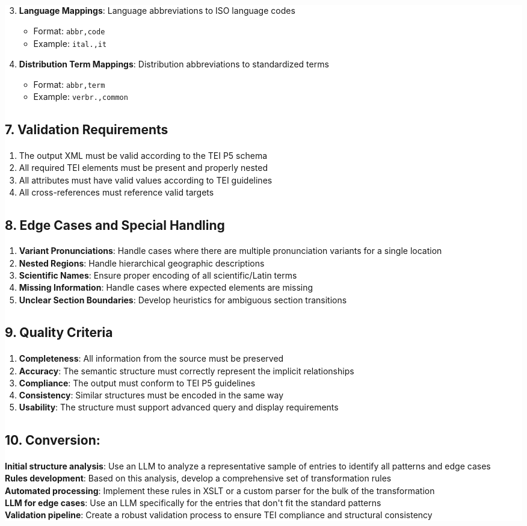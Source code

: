 3. **Language Mappings**: Language abbreviations to ISO language codes
   - Format: `abbr,code`
   - Example: `ital.,it`

4. **Distribution Term Mappings**: Distribution abbreviations to standardized terms
   - Format: `abbr,term`
   - Example: `verbr.,common`

## 7. Validation Requirements

1. The output XML must be valid according to the TEI P5 schema
2. All required TEI elements must be present and properly nested
3. All attributes must have valid values according to TEI guidelines
4. All cross-references must reference valid targets

## 8. Edge Cases and Special Handling

1. **Variant Pronunciations**: Handle cases where there are multiple pronunciation variants for a single location
2. **Nested Regions**: Handle hierarchical geographic descriptions
3. **Scientific Names**: Ensure proper encoding of all scientific/Latin terms
4. **Missing Information**: Handle cases where expected elements are missing
5. **Unclear Section Boundaries**: Develop heuristics for ambiguous section transitions

## 9. Quality Criteria

1. **Completeness**: All information from the source must be preserved
2. **Accuracy**: The semantic structure must correctly represent the implicit relationships
3. **Compliance**: The output must conform to TEI P5 guidelines
4. **Consistency**: Similar structures must be encoded in the same way
5. **Usability**: The structure must support advanced query and display requirements

## 10. Conversion:

**Initial structure analysis**: Use an LLM to analyze a representative sample of entries to identify all patterns and edge cases  
**Rules development**: Based on this analysis, develop a comprehensive set of transformation rules  
**Automated processing**: Implement these rules in XSLT or a custom parser for the bulk of the transformation  
**LLM for edge cases**: Use an LLM specifically for the entries that don't fit the standard patterns  
**Validation pipeline**: Create a robust validation process to ensure TEI compliance and structural consistency
